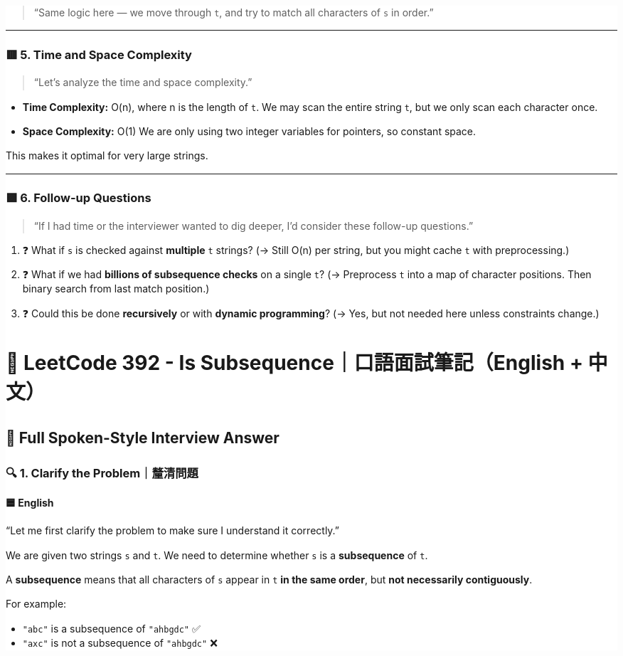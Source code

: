 
> “Same logic here — we move through `t`, and try to match all characters of `s` in order.”

---

### 🟥 5. Time and Space Complexity

> “Let’s analyze the time and space complexity.”

* **Time Complexity:** O(n), where n is the length of `t`.
  We may scan the entire string `t`, but we only scan each character once.

* **Space Complexity:** O(1)
  We are only using two integer variables for pointers, so constant space.

This makes it optimal for very large strings.

---

### 🟪 6. Follow-up Questions

> “If I had time or the interviewer wanted to dig deeper, I’d consider these follow-up questions.”

1. ❓ What if `s` is checked against **multiple** `t` strings?
   (→ Still O(n) per string, but you might cache `t` with preprocessing.)

2. ❓ What if we had **billions of subsequence checks** on a single `t`?
   (→ Preprocess `t` into a map of character positions. Then binary search from last match position.)

3. ❓ Could this be done **recursively** or with **dynamic programming**?
   (→ Yes, but not needed here unless constraints change.)

#
#

# 🧠 LeetCode 392 - Is Subsequence｜口語面試筆記（English + 中文）



## 🎤 Full Spoken-Style Interview Answer



### 🔍 1. Clarify the Problem｜釐清問題

#### 🟦 English

“Let me first clarify the problem to make sure I understand it correctly.”

We are given two strings `s` and `t`. We need to determine whether `s` is a **subsequence** of `t`.

A **subsequence** means that all characters of `s` appear in `t` **in the same order**, but **not necessarily contiguously**.

For example:

* `"abc"` is a subsequence of `"ahbgdc"` ✅
* `"axc"` is not a subsequence of `"ahbgdc"` ❌
